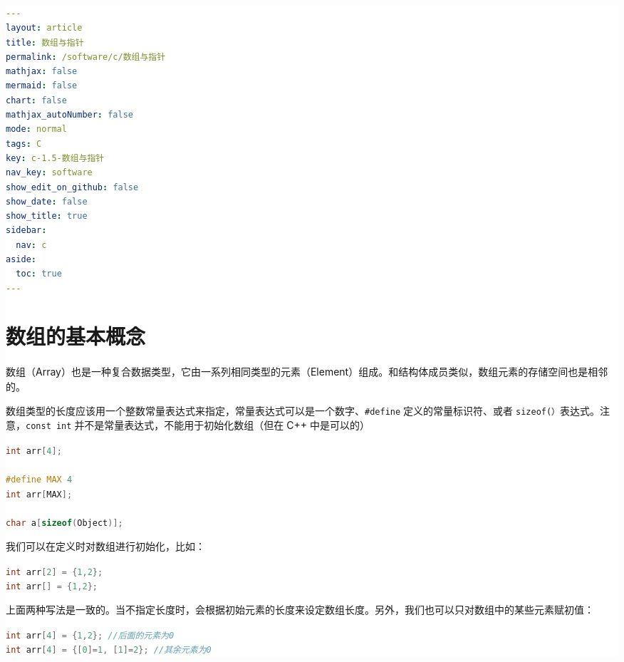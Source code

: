 ```yaml
---
layout: article
title: 数组与指针
permalink: /software/c/数组与指针
mathjax: false
mermaid: false
chart: false
mathjax_autoNumber: false
mode: normal
tags: C
key: c-1.5-数组与指针
nav_key: software
show_edit_on_github: false
show_date: false
show_title: true
sidebar:
  nav: c
aside:
  toc: true
---
```





# 数组的基本概念

数组（Array）也是一种复合数据类型，它由一系列相同类型的元素（Element）组成。和结构体成员类似，数组元素的存储空间也是相邻的。

数组类型的长度应该用一个整数常量表达式来指定，常量表达式可以是一个数字、`#define` 定义的常量标识符、或者 `sizeof(）`表达式。注意，`const int` 并不是常量表达式，不能用于初始化数组（但在 C++ 中是可以的）

```c
int arr[4];

#define MAX 4
int arr[MAX];

char a[sizeof(Object)];
```

我们可以在定义时对数组进行初始化，比如：

```c
int arr[2] = {1,2};
int arr[] = {1,2};
```

上面两种写法是一致的。当不指定长度时，会根据初始元素的长度来设定数组长度。另外，我们也可以只对数组中的某些元素赋初值：

```c
int arr[4] = {1,2}; //后面的元素为0
int arr[4] = {[0]=1, [1]=2}; //其余元素为0
```
